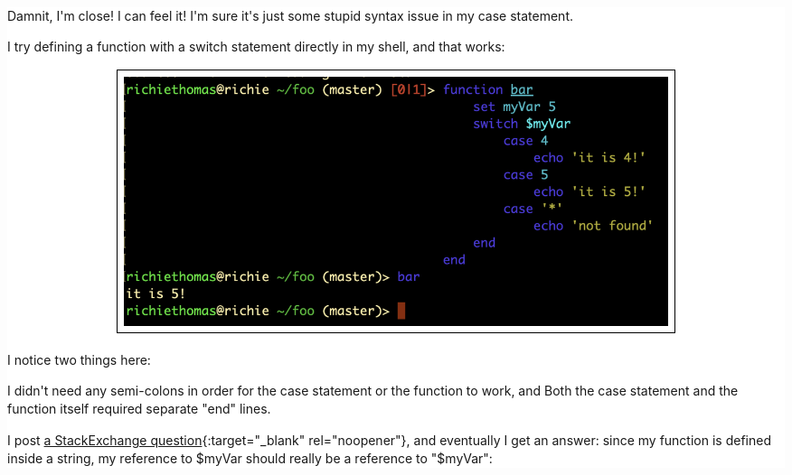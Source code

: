 Damnit, I'm close!  I can feel it!  I'm sure it's just some stupid syntax issue in my case statement.

I try defining a function with a switch statement directly in my shell, and that works:

<p style="text-align: center">
  <img src="/assets/images/screenshot-13mar2023-842am.png" width="70%" style="border: 1px solid black; padding: 0.5em">
</p>

I notice two things here:

I didn't need any semi-colons in order for the case statement or the function to work, and
Both the case statement and the function itself required separate "end" lines.

I post [a StackExchange question](https://unix.stackexchange.com/questions/716957/fish-shell-whats-wrong-with-this-syntax){:target="_blank" rel="noopener"}, and eventually I get an answer: since my function is defined inside a string, my reference to $myVar should really be a reference to "\$myVar":

<p style="text-align: center">